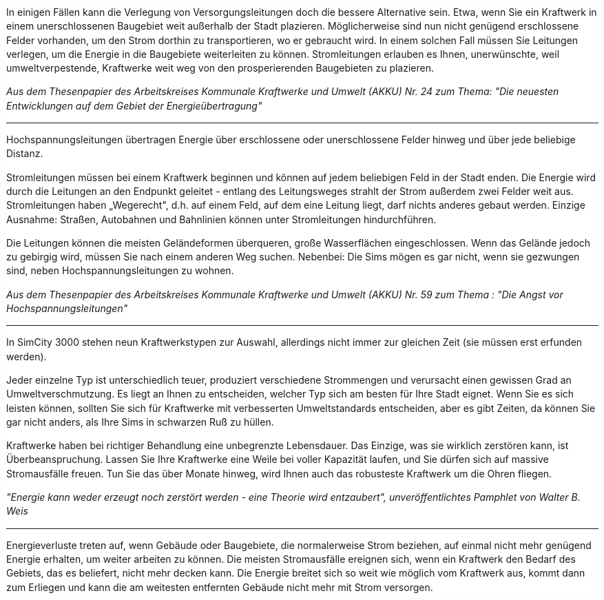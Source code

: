In einigen Fällen kann die Verlegung von Versorgungsleitungen doch die bessere Alternative sein. Etwa, wenn Sie ein Kraftwerk in einem unerschlossenen Baugebiet weit außerhalb der Stadt plazieren. Möglicherweise sind nun nicht genügend erschlossene Felder vorhanden, um den Strom dorthin zu transportieren, wo er gebraucht wird. In einem solchen Fall müssen Sie Leitungen verlegen, um die Energie in die Baugebiete weiterleiten zu können. Stromleitungen erlauben es Ihnen, unerwünschte, weil umweltverpestende, Kraftwerke weit weg von den prosperierenden Baugebieten zu plazieren.


_Aus dem Thesenpapier des Arbeitskreises Kommunale Kraftwerke und Umwelt (AKKU) Nr. 24 zum Thema: "Die neuesten Entwicklungen auf dem Gebiet der Energieübertragung"_


---

Hochspannungsleitungen übertragen Energie über erschlossene oder unerschlossene Felder hinweg und über jede beliebige Distanz. 

Stromleitungen müssen bei einem Kraftwerk beginnen und können auf jedem beliebigen Feld in der Stadt enden. Die Energie wird durch die Leitungen an den Endpunkt geleitet - entlang des Leitungsweges strahlt der Strom außerdem zwei Felder weit aus. Stromleitungen haben „Wegerecht", d.h. auf einem Feld, auf dem eine Leitung liegt, darf nichts anderes gebaut werden. Einzige Ausnahme: Straßen, Autobahnen und Bahnlinien können unter Stromleitungen hindurchführen. 

Die Leitungen können die meisten Geländeformen überqueren, große Wasserflächen eingeschlossen. Wenn das Gelände jedoch zu gebirgig wird, müssen Sie nach einem anderen Weg suchen. Nebenbei: Die Sims mögen es gar nicht, wenn sie gezwungen sind, neben Hochspannungsleitungen zu wohnen.    


_Aus dem Thesenpapier des Arbeitskreises Kommunale Kraftwerke und Umwelt (AKKU) Nr. 59 zum Thema : "Die Angst vor Hochspannungsleitungen"_


---

In SimCity 3000 stehen neun Kraftwerkstypen zur Auswahl, allerdings nicht immer zur gleichen Zeit (sie müssen erst erfunden werden).

Jeder einzelne Typ ist unterschiedlich teuer, produziert verschiedene Strommengen und verursacht einen gewissen Grad an Umweltverschmutzung. Es liegt an Ihnen zu entscheiden, welcher Typ sich am besten für Ihre Stadt eignet. Wenn Sie es sich leisten können, sollten Sie sich für Kraftwerke mit verbesserten Umweltstandards entscheiden, aber es gibt Zeiten, da können Sie gar nicht anders, als Ihre Sims in schwarzen Ruß zu hüllen.

Kraftwerke haben bei richtiger Behandlung eine unbegrenzte Lebensdauer. Das Einzige, was sie wirklich zerstören kann, ist Überbeanspruchung. Lassen Sie Ihre Kraftwerke eine Weile bei voller Kapazität laufen, und Sie dürfen sich auf massive Stromausfälle freuen. Tun Sie das über Monate hinweg, wird Ihnen auch das robusteste Kraftwerk um die Ohren fliegen.


_"Energie kann weder erzeugt noch zerstört werden - eine Theorie wird entzaubert", unveröffentlichtes Pamphlet von Walter B. Weis_


---

Energieverluste treten auf, wenn Gebäude oder Baugebiete, die normalerweise Strom beziehen, auf einmal nicht mehr genügend Energie erhalten, um weiter arbeiten zu können. Die meisten Stromausfälle ereignen sich, wenn ein Kraftwerk den Bedarf des Gebiets, das es beliefert, nicht mehr decken kann. Die Energie breitet sich so weit wie möglich vom Kraftwerk aus,  kommt dann zum Erliegen und kann die am weitesten entfernten Gebäude nicht mehr mit Strom versorgen.
